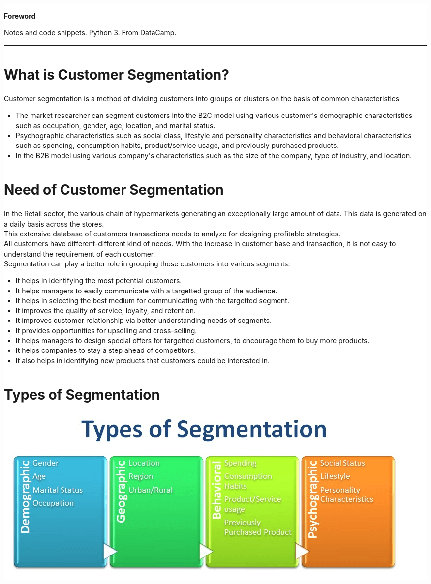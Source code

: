 
---

**Foreword**

Notes and code snippets. Python 3. From DataCamp.

---

# What is Customer Segmentation?

Customer segmentation is a method of dividing customers into groups or clusters on the basis of common characteristics.

- The market researcher can segment customers into the B2C model using various customer's demographic characteristics such as occupation, gender, age, location, and marital status.
- Psychographic characteristics such as social class, lifestyle and personality characteristics and behavioral characteristics such as spending, consumption habits, product/service usage, and previously purchased products.
- In the B2B model using various company's characteristics such as the size of the company, type of industry, and location.

# Need of Customer Segmentation

In the Retail sector, the various chain of hypermarkets generating an exceptionally large amount of data. This data is generated on a daily basis across the stores.  
This extensive database of customers transactions needs to analyze for designing profitable strategies.  
All customers have different-different kind of needs. With the increase in customer base and transaction, it is not easy to understand the requirement of each customer.  
Segmentation can play a better role in grouping those customers into various segments:

- It helps in identifying the most potential customers.
- It helps managers to easily communicate with a targetted group of the audience.
- It helps in selecting the best medium for communicating with the targetted segment.
- It improves the quality of service, loyalty, and retention.
- It improves customer relationship via better understanding needs of segments.
- It provides opportunities for upselling and cross-selling.
- It helps managers to design special offers for targetted customers, to encourage them to buy more products.
- It helps companies to stay a step ahead of competitors.
- It also helps in identifying new products that customers could be interested in.


# Types of Segmentation

![](img/Introduction_to_Customer_Segmentation_in_Python/types_of_segmentation.png)